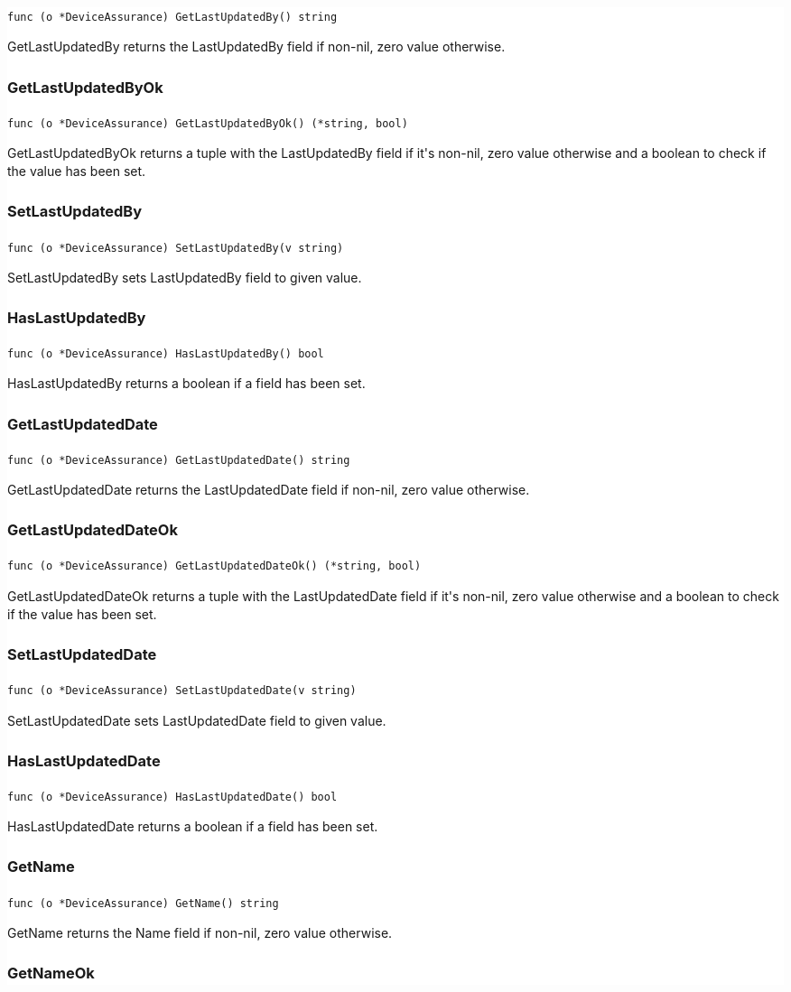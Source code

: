 `func (o *DeviceAssurance) GetLastUpdatedBy() string`

GetLastUpdatedBy returns the LastUpdatedBy field if non-nil, zero value otherwise.

### GetLastUpdatedByOk

`func (o *DeviceAssurance) GetLastUpdatedByOk() (*string, bool)`

GetLastUpdatedByOk returns a tuple with the LastUpdatedBy field if it's non-nil, zero value otherwise
and a boolean to check if the value has been set.

### SetLastUpdatedBy

`func (o *DeviceAssurance) SetLastUpdatedBy(v string)`

SetLastUpdatedBy sets LastUpdatedBy field to given value.

### HasLastUpdatedBy

`func (o *DeviceAssurance) HasLastUpdatedBy() bool`

HasLastUpdatedBy returns a boolean if a field has been set.

### GetLastUpdatedDate

`func (o *DeviceAssurance) GetLastUpdatedDate() string`

GetLastUpdatedDate returns the LastUpdatedDate field if non-nil, zero value otherwise.

### GetLastUpdatedDateOk

`func (o *DeviceAssurance) GetLastUpdatedDateOk() (*string, bool)`

GetLastUpdatedDateOk returns a tuple with the LastUpdatedDate field if it's non-nil, zero value otherwise
and a boolean to check if the value has been set.

### SetLastUpdatedDate

`func (o *DeviceAssurance) SetLastUpdatedDate(v string)`

SetLastUpdatedDate sets LastUpdatedDate field to given value.

### HasLastUpdatedDate

`func (o *DeviceAssurance) HasLastUpdatedDate() bool`

HasLastUpdatedDate returns a boolean if a field has been set.

### GetName

`func (o *DeviceAssurance) GetName() string`

GetName returns the Name field if non-nil, zero value otherwise.

### GetNameOk
